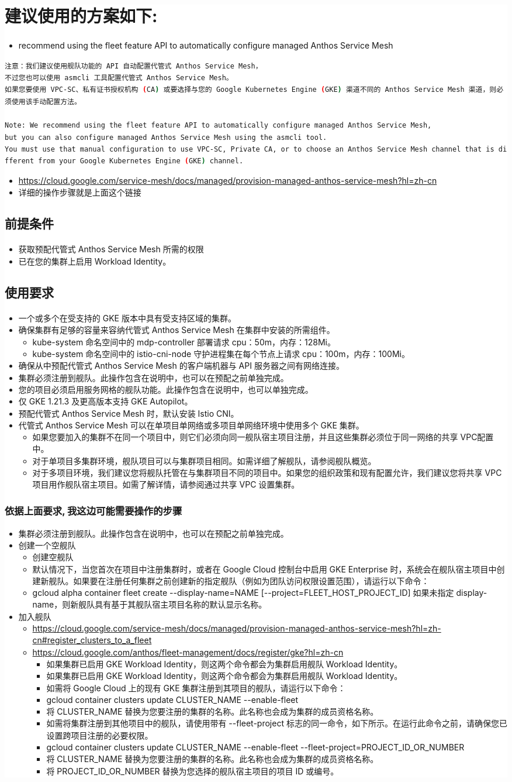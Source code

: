 
# 建议使用的方案如下:
- recommend using the fleet feature API to automatically configure managed Anthos Service Mesh
```bash
注意：我们建议使用舰队功能的 API 自动配置代管式 Anthos Service Mesh，
不过您也可以使用 asmcli 工具配置代管式 Anthos Service Mesh。
如果您要使用 VPC-SC、私有证书授权机构 (CA) 或要选择与您的 Google Kubernetes Engine (GKE) 渠道不同的 Anthos Service Mesh 渠道，则必须使用该手动配置方法。

Note: We recommend using the fleet feature API to automatically configure managed Anthos Service Mesh, 
but you can also configure managed Anthos Service Mesh using the asmcli tool.
You must use that manual configuration to use VPC-SC, Private CA, or to choose an Anthos Service Mesh channel that is different from your Google Kubernetes Engine (GKE) channel.

```






- https://cloud.google.com/service-mesh/docs/managed/provision-managed-anthos-service-mesh?hl=zh-cn
- 详细的操作步骤就是上面这个链接
## 前提条件
- 获取预配代管式 Anthos Service Mesh 所需的权限
- 已在您的集群上启用 Workload Identity。
## 使用要求
- 一个或多个在受支持的 GKE 版本中具有受支持区域的集群。
- 确保集群有足够的容量来容纳代管式 Anthos Service Mesh 在集群中安装的所需组件。
  - kube-system 命名空间中的 mdp-controller 部署请求 cpu：50m，内存：128Mi。
  - kube-system 命名空间中的 istio-cni-node 守护进程集在每个节点上请求 cpu：100m，内存：100Mi。
- 确保从中预配代管式 Anthos Service Mesh 的客户端机器与 API 服务器之间有网络连接。
- 集群必须注册到舰队。此操作包含在说明中，也可以在预配之前单独完成。
- 您的项目必须启用服务网格的舰队功能。此操作包含在说明中，也可以单独完成。
- 仅 GKE 1.21.3 及更高版本支持 GKE Autopilot。
- 预配代管式 Anthos Service Mesh 时，默认安装 Istio CNI。
- 代管式 Anthos Service Mesh 可以在单项目单网络或多项目单网络环境中使用多个 GKE 集群。
  - 如果您要加入的集群不在同一个项目中，则它们必须向同一舰队宿主项目注册，并且这些集群必须位于同一网络的共享 VPC配置中。
  - 对于单项目多集群环境，舰队项目可以与集群项目相同。如需详细了解舰队，请参阅舰队概览。
  - 对于多项目环境，我们建议您将舰队托管在与集群项目不同的项目中。如果您的组织政策和现有配置允许，我们建议您将共享 VPC 项目用作舰队宿主项目。如需了解详情，请参阅通过共享 VPC 设置集群。
### 依据上面要求, 我这边可能需要操作的步骤
- 集群必须注册到舰队。此操作包含在说明中，也可以在预配之前单独完成。
- 创建一个空舰队 
  - 创建空舰队
  - 默认情况下，当您首次在项目中注册集群时，或者在 Google Cloud 控制台中启用 GKE Enterprise 时，系统会在舰队宿主项目中创建新舰队。如果要在注册任何集群之前创建新的指定舰队（例如为团队访问权限设置范围），请运行以下命令：
  - gcloud alpha container fleet create --display-name=NAME [--project=FLEET_HOST_PROJECT_ID]
如果未指定 display-name，则新舰队具有基于其舰队宿主项目名称的默认显示名称。
- 加入舰队
  - https://cloud.google.com/service-mesh/docs/managed/provision-managed-anthos-service-mesh?hl=zh-cn#register_clusters_to_a_fleet
  - https://cloud.google.com/anthos/fleet-management/docs/register/gke?hl=zh-cn
    - 如果集群已启用 GKE Workload Identity，则这两个命令都会为集群启用舰队 Workload Identity。
    - 如果集群已启用 GKE Workload Identity，则这两个命令都会为集群启用舰队 Workload Identity。
    - 如需将 Google Cloud 上的现有 GKE 集群注册到其项目的舰队，请运行以下命令：
    - gcloud container clusters update CLUSTER_NAME --enable-fleet
    - 将 CLUSTER_NAME 替换为您要注册的集群的名称。此名称也会成为集群的成员资格名称。
    - 如需将集群注册到其他项目中的舰队，请使用带有 --fleet-project 标志的同一命令，如下所示。在运行此命令之前，请确保您已设置跨项目注册的必要权限。
    - gcloud container clusters update CLUSTER_NAME --enable-fleet --fleet-project=PROJECT_ID_OR_NUMBER
    - 将 CLUSTER_NAME 替换为您要注册的集群的名称。此名称也会成为集群的成员资格名称。
    - 将 PROJECT_ID_OR_NUMBER 替换为您选择的舰队宿主项目的项目 ID 或编号。